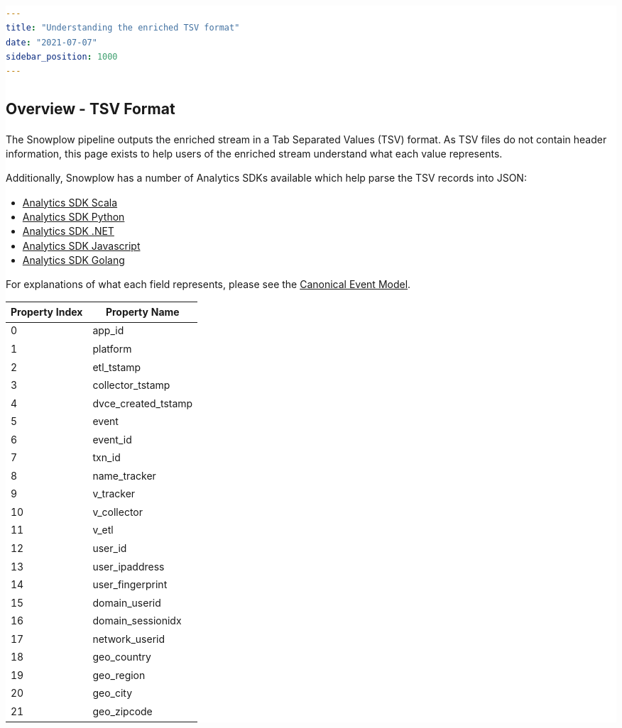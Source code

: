 ```yaml
---
title: "Understanding the enriched TSV format"
date: "2021-07-07"
sidebar_position: 1000
---
```


## Overview - TSV Format

The Snowplow pipeline outputs the enriched stream in a Tab Separated Values (TSV) format. As TSV files do not contain header information, this page exists to help users of the enriched stream understand what each value represents.

Additionally, Snowplow has a number of Analytics SDKs available which help parse the TSV records into JSON:

- [Analytics SDK Scala](https://github.com/snowplow/snowplow-scala-analytics-sdk)
- [Analytics SDK Python](https://github.com/snowplow/snowplow-python-analytics-sdk)
- [Analytics SDK .NET](https://github.com/snowplow/snowplow-dotnet-analytics-sdk)
- [Analytics SDK Javascript](https://github.com/snowplow-incubator/snowplow-js-analytics-sdk/)
- [Analytics SDK Golang](https://github.com/snowplow/snowplow-golang-analytics-sdk)

For explanations of what each field represents, please see the [Canonical Event Model](/docs/migrated/understanding-your-pipeline/canonical-event/).

| Property Index | Property Name |
| --- | --- |
| 0 | app\_id |
| 1 | platform |
| 2 | etl\_tstamp |
| 3 | collector\_tstamp |
| 4 | dvce\_created\_tstamp |
| 5 | event |
| 6 | event\_id |
| 7 | txn\_id |
| 8 | name\_tracker |
| 9 | v\_tracker |
| 10 | v\_collector |
| 11 | v\_etl |
| 12 | user\_id |
| 13 | user\_ipaddress |
| 14 | user\_fingerprint |
| 15 | domain\_userid |
| 16 | domain\_sessionidx |
| 17 | network\_userid |
| 18 | geo\_country |
| 19 | geo\_region |
| 20 | geo\_city |
| 21 | geo\_zipcode |